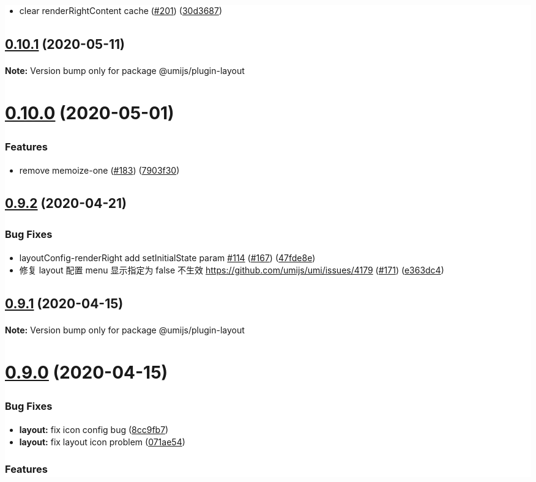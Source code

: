 - clear renderRightContent cache ([#201](https://github.com/umijs/plugins/issues/201)) ([30d3687](https://github.com/umijs/plugins/commit/30d368727f43f38205c642d0452a054df4923153))

## [0.10.1](https://github.com/umijs/plugins/compare/@umijs/plugin-layout@0.10.0...@umijs/plugin-layout@0.10.1) (2020-05-11)

**Note:** Version bump only for package @umijs/plugin-layout

# [0.10.0](https://github.com/umijs/plugins/compare/@umijs/plugin-layout@0.9.2...@umijs/plugin-layout@0.10.0) (2020-05-01)

### Features

- remove memoize-one ([#183](https://github.com/umijs/plugins/issues/183)) ([7903f30](https://github.com/umijs/plugins/commit/7903f30d9b96542e0746915835b80823cd2301a1))

## [0.9.2](https://github.com/umijs/plugins/compare/@umijs/plugin-layout@0.9.1...@umijs/plugin-layout@0.9.2) (2020-04-21)

### Bug Fixes

- layoutConfig-renderRight add setInitialState param [#114](https://github.com/umijs/plugins/issues/114) ([#167](https://github.com/umijs/plugins/issues/167)) ([47fde8e](https://github.com/umijs/plugins/commit/47fde8e7987cb3f6cd8419139402f11aef545e9b))
- 修复 layout 配置 menu 显示指定为 false 不生效 https://github.com/umijs/umi/issues/4179 ([#171](https://github.com/umijs/plugins/issues/171)) ([e363dc4](https://github.com/umijs/plugins/commit/e363dc46e001e4926402243c6b74a531100b2833))

## [0.9.1](https://github.com/umijs/plugins/compare/@umijs/plugin-layout@0.9.0...@umijs/plugin-layout@0.9.1) (2020-04-15)

**Note:** Version bump only for package @umijs/plugin-layout

# [0.9.0](https://github.com/umijs/plugins/compare/@umijs/plugin-layout@0.8.0...@umijs/plugin-layout@0.9.0) (2020-04-15)

### Bug Fixes

- **layout:** fix icon config bug ([8cc9fb7](https://github.com/umijs/plugins/commit/8cc9fb7460c4e9c5a6a4d32399601ce0a7d05ce2))
- **layout:** fix layout icon problem ([071ae54](https://github.com/umijs/plugins/commit/071ae5426f5fdc9bffe1dba5f78cefd1b7383765))

### Features
